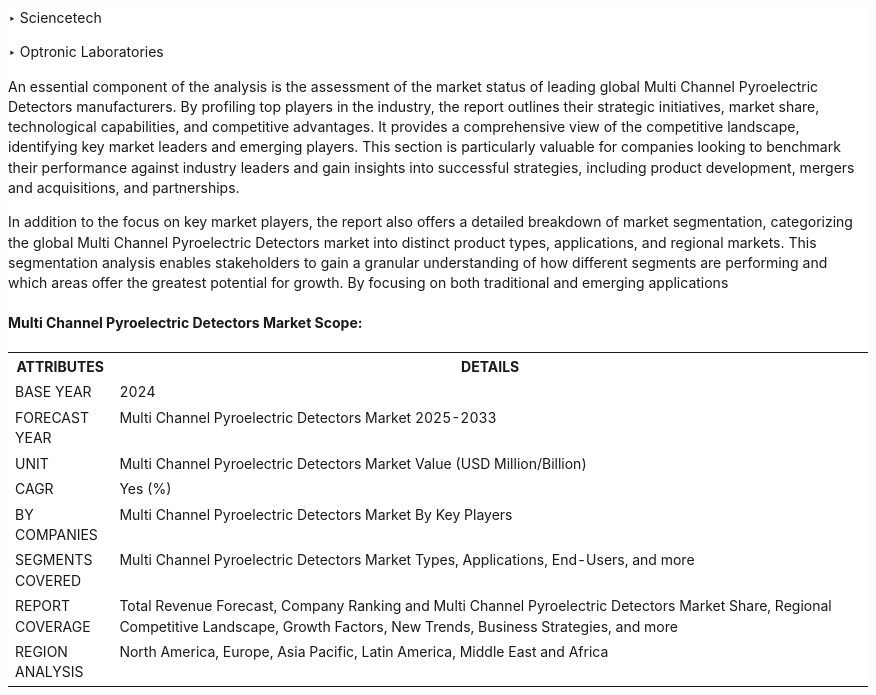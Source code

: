 ‣ Sciencetech

‣ Optronic Laboratories

An essential component of the analysis is the assessment of the market status of leading global Multi Channel Pyroelectric Detectors manufacturers. By profiling top players in the industry, the report outlines their strategic initiatives, market share, technological capabilities, and competitive advantages. It provides a comprehensive view of the competitive landscape, identifying key market leaders and emerging players. This section is particularly valuable for companies looking to benchmark their performance against industry leaders and gain insights into successful strategies, including product development, mergers and acquisitions, and partnerships.

In addition to the focus on key market players, the report also offers a detailed breakdown of market segmentation, categorizing the global Multi Channel Pyroelectric Detectors market into distinct product types, applications, and regional markets. This segmentation analysis enables stakeholders to gain a granular understanding of how different segments are performing and which areas offer the greatest potential for growth. By focusing on both traditional and emerging applications

<h4>Multi Channel Pyroelectric Detectors Market Scope:</h4>
<table>
<tr>
<th>ATTRIBUTES</th>
<th>DETAILS</th>
</tr>
<tr>
<td>BASE YEAR</td>
<td>2024</td>
</tr>
<tr>
<td>FORECAST YEAR</td>
<td>Multi Channel Pyroelectric Detectors Market 2025-2033</td>
</tr>
<tr>
<td>UNIT</td>
<td>Multi Channel Pyroelectric Detectors Market Value (USD Million/Billion)</td>
<tr>
<td>CAGR</td>
<td>Yes (%)</td>
</tr>
</tr>
<tr>
<td>BY COMPANIES</td>
<td>Multi Channel Pyroelectric Detectors Market By Key Players</td>
</tr>
<tr>
<td>SEGMENTS COVERED</td>
<td>Multi Channel Pyroelectric Detectors Market Types, Applications, End-Users, and more</td>
</tr>
<tr>
<td>REPORT COVERAGE</td>
<td>Total Revenue Forecast, Company Ranking and Multi Channel Pyroelectric Detectors Market Share, Regional Competitive Landscape, Growth Factors, New Trends, Business Strategies, and more</td>
</tr>
<tr>
<td>REGION ANALYSIS</td>
<td>North America, Europe, Asia Pacific, Latin America, Middle East and Africa</td>
</tr>
</table>
